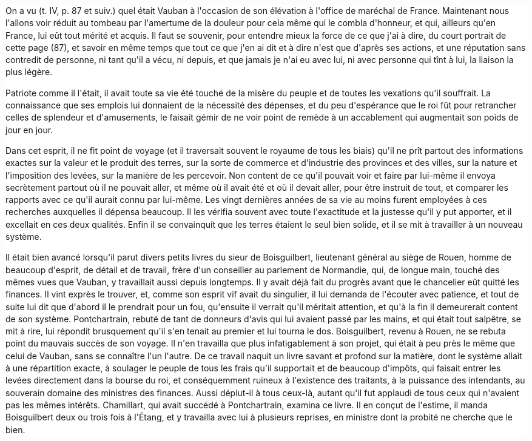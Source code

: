 On a vu (t. IV, p. 87 et suiv.) quel était Vauban à l'occasion de son
élévation à l'office de maréchal de France. Maintenant nous l'allons voir
réduit au tombeau par l'amertume de la douleur pour cela même qui le combla
d'honneur, et qui, ailleurs qu'en France, lui eût tout mérité et acquis. Il
faut se souvenir, pour entendre mieux la force de ce que j'ai à dire, du court
portrait de cette page (87), et savoir en même temps que tout ce que j'en ai
dit et à dire n'est que d'après ses actions, et une réputation sans contredit
de personne, ni tant qu'il a vécu, ni depuis, et que jamais je n'ai eu avec
lui, ni avec personne qui tînt à lui, la liaison la plus légère.

Patriote comme il l'était, il avait toute sa vie été touché de la misère du
peuple et de toutes les vexations qu'il souffrait. La connaissance que ses
emplois lui donnaient de la nécessité des dépenses, et du peu d'espérance que
le roi fût pour retrancher celles de splendeur et d'amusements, le faisait
gémir de ne voir point de remède à un accablement qui augmentait son poids de
jour en jour.

Dans cet esprit, il ne fit point de voyage (et il traversait souvent le
royaume de tous les biais) qu'il ne prît partout des informations exactes sur
la valeur et le produit des terres, sur la sorte de commerce et d'industrie
des provinces et des villes, sur la nature et l'imposition des levées, sur la
manière de les percevoir. Non content de ce qu'il pouvait voir et faire par
lui-même il envoya secrètement partout où il ne pouvait aller, et même où il
avait été et où il devait aller, pour être instruit de tout, et comparer les
rapports avec ce qu'il aurait connu par lui-même. Les vingt dernières années
de sa vie au moins furent employées à ces recherches auxquelles il dépensa
beaucoup. Il les vérifia souvent avec toute l'exactitude et la justesse qu'il
y put apporter, et il excellait en ces deux qualités. Enfin il se convainquit
que les terres étaient le seul bien solide, et il se mit à travailler à un
nouveau système.

Il était bien avancé lorsqu'il parut divers petits livres du sieur de
Boisguilbert, lieutenant général au siège de Rouen, homme de beaucoup
d'esprit, de détail et de travail, frère d'un conseiller au parlement de
Normandie, qui, de longue main, touché des mêmes vues que Vauban, y
travaillait aussi depuis longtemps. Il y avait déjà fait du progrès avant que
le chancelier eût quitté les finances. Il vint exprès le trouver, et, comme
son esprit vif avait du singulier, il lui demanda de l'écouter avec patience,
et tout de suite lui dit que d'abord il le prendrait pour un fou, qu'ensuite
il verrait qu'il méritait attention, et qu'à la fin il demeurerait content de
son système. Pontchartrain, rebuté de tant de donneurs d'avis qui lui avaient
passé par les mains, et qui était tout salpêtre, se mit à rire, lui répondit
brusquement qu'il s'en tenait au premier et lui tourna le dos. Boisguilbert,
revenu à Rouen, ne se rebuta point du mauvais succès de son voyage. Il n'en
travailla que plus infatigablement à son projet, qui était à peu près le même
que celui de Vauban, sans se connaître l'un l'autre. De ce travail naquit un
livre savant et profond sur la matière, dont le système allait à une
répartition exacte, à soulager le peuple de tous les frais qu'il supportait et
de beaucoup d'impôts, qui faisait entrer les levées directement dans la bourse
du roi, et conséquemment ruineux à l'existence des traitants, à la puissance
des intendants, au souverain domaine des ministres des finances. Aussi
déplut-il à tous ceux-là, autant qu'il fut applaudi de tous ceux qui n'avaient
pas les mêmes intérêts. Chamillart, qui avait succédé à Pontchartrain, examina
ce livre. Il en conçut de l'estime, il manda Boisguilbert deux ou trois fois à
l'Étang, et y travailla avec lui à plusieurs reprises, en ministre dont la
probité ne cherche que le bien.
